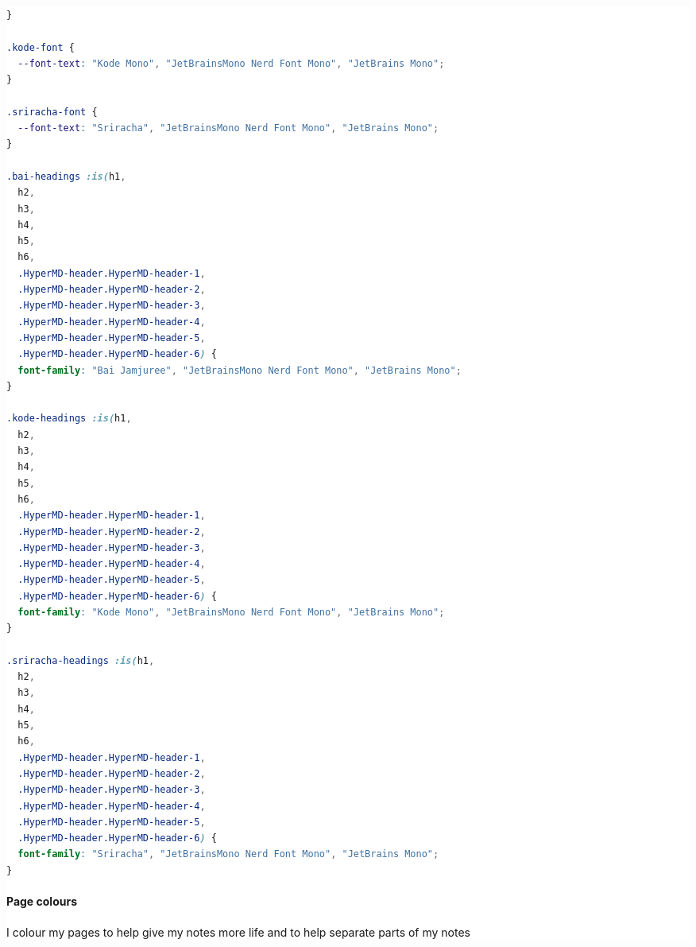 ```css
}

.kode-font {
  --font-text: "Kode Mono", "JetBrainsMono Nerd Font Mono", "JetBrains Mono";
}

.sriracha-font {
  --font-text: "Sriracha", "JetBrainsMono Nerd Font Mono", "JetBrains Mono";
}

.bai-headings :is(h1,
  h2,
  h3,
  h4,
  h5,
  h6,
  .HyperMD-header.HyperMD-header-1,
  .HyperMD-header.HyperMD-header-2,
  .HyperMD-header.HyperMD-header-3,
  .HyperMD-header.HyperMD-header-4,
  .HyperMD-header.HyperMD-header-5,
  .HyperMD-header.HyperMD-header-6) {
  font-family: "Bai Jamjuree", "JetBrainsMono Nerd Font Mono", "JetBrains Mono";
}

.kode-headings :is(h1,
  h2,
  h3,
  h4,
  h5,
  h6,
  .HyperMD-header.HyperMD-header-1,
  .HyperMD-header.HyperMD-header-2,
  .HyperMD-header.HyperMD-header-3,
  .HyperMD-header.HyperMD-header-4,
  .HyperMD-header.HyperMD-header-5,
  .HyperMD-header.HyperMD-header-6) {
  font-family: "Kode Mono", "JetBrainsMono Nerd Font Mono", "JetBrains Mono";
}

.sriracha-headings :is(h1,
  h2,
  h3,
  h4,
  h5,
  h6,
  .HyperMD-header.HyperMD-header-1,
  .HyperMD-header.HyperMD-header-2,
  .HyperMD-header.HyperMD-header-3,
  .HyperMD-header.HyperMD-header-4,
  .HyperMD-header.HyperMD-header-5,
  .HyperMD-header.HyperMD-header-6) {
  font-family: "Sriracha", "JetBrainsMono Nerd Font Mono", "JetBrains Mono";
}
```
#### Page colours
I colour my pages to help give my notes more life and to help separate parts of my notes 

